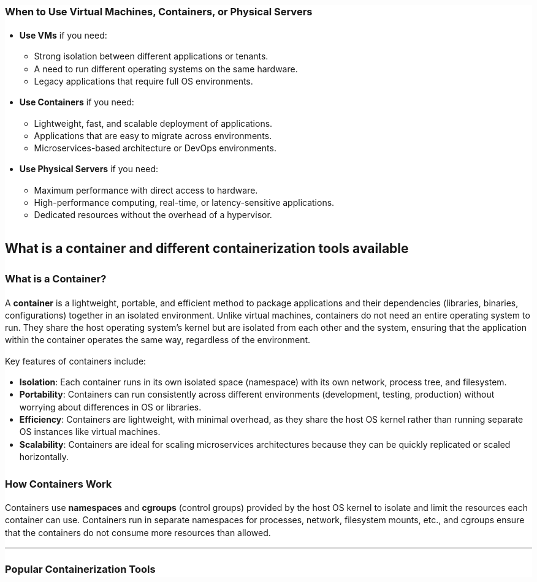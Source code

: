 
### **When to Use Virtual Machines, Containers, or Physical Servers**

- **Use VMs** if you need:

  - Strong isolation between different applications or tenants.
  - A need to run different operating systems on the same hardware.
  - Legacy applications that require full OS environments.

- **Use Containers** if you need:

  - Lightweight, fast, and scalable deployment of applications.
  - Applications that are easy to migrate across environments.
  - Microservices-based architecture or DevOps environments.

- **Use Physical Servers** if you need:
  - Maximum performance with direct access to hardware.
  - High-performance computing, real-time, or latency-sensitive applications.
  - Dedicated resources without the overhead of a hypervisor.

## What is a container and different containerization tools available

### **What is a Container?**

A **container** is a lightweight, portable, and efficient method to package applications and their dependencies (libraries, binaries, configurations) together in an isolated environment. Unlike virtual machines, containers do not need an entire operating system to run. They share the host operating system’s kernel but are isolated from each other and the system, ensuring that the application within the container operates the same way, regardless of the environment.

Key features of containers include:

- **Isolation**: Each container runs in its own isolated space (namespace) with its own network, process tree, and filesystem.
- **Portability**: Containers can run consistently across different environments (development, testing, production) without worrying about differences in OS or libraries.
- **Efficiency**: Containers are lightweight, with minimal overhead, as they share the host OS kernel rather than running separate OS instances like virtual machines.
- **Scalability**: Containers are ideal for scaling microservices architectures because they can be quickly replicated or scaled horizontally.

### **How Containers Work**

Containers use **namespaces** and **cgroups** (control groups) provided by the host OS kernel to isolate and limit the resources each container can use. Containers run in separate namespaces for processes, network, filesystem mounts, etc., and cgroups ensure that the containers do not consume more resources than allowed.

---

### **Popular Containerization Tools**
